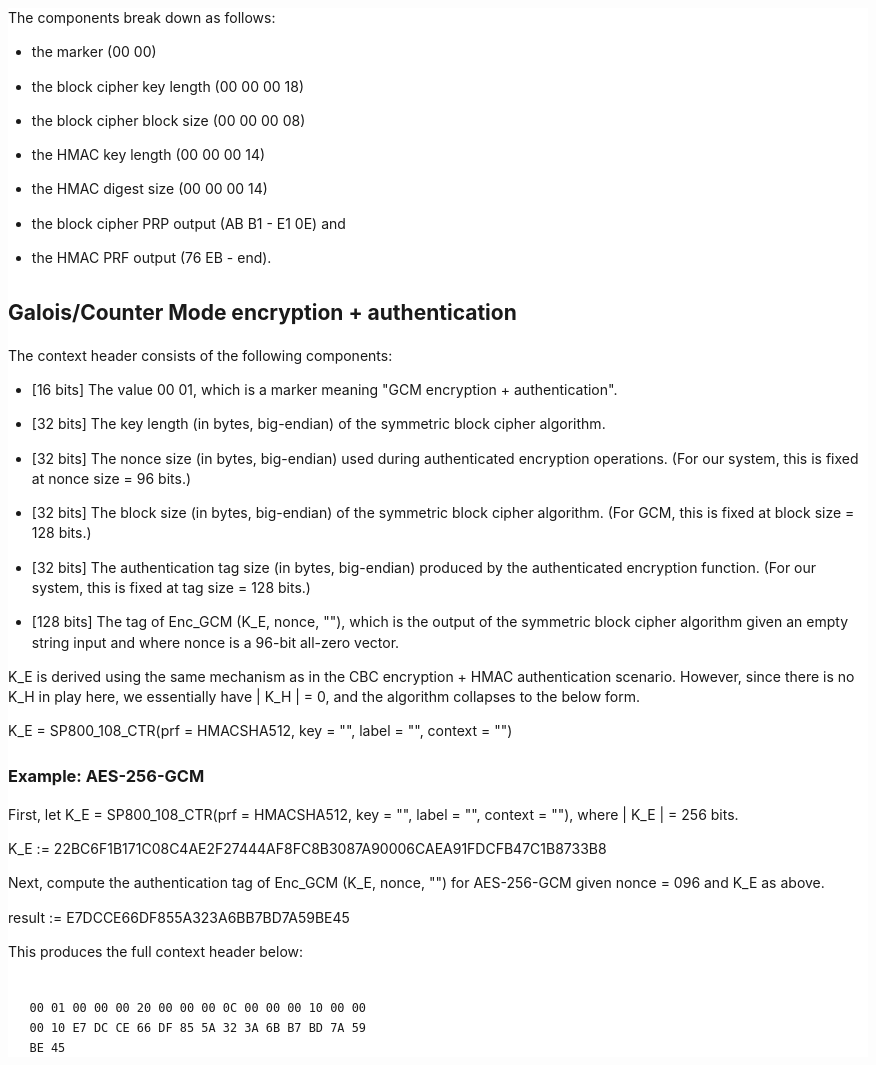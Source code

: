 The components break down as follows:

* the marker (00 00)

* the block cipher key length (00 00 00 18)

* the block cipher block size (00 00 00 08)

* the HMAC key length (00 00 00 14)

* the HMAC digest size (00 00 00 14)

* the block cipher PRP output (AB B1 - E1 0E) and

* the HMAC PRF output (76 EB - end).

## Galois/Counter Mode encryption + authentication

The context header consists of the following components:

* [16 bits] The value 00 01, which is a marker meaning "GCM encryption + authentication".

* [32 bits] The key length (in bytes, big-endian) of the symmetric block cipher algorithm.

* [32 bits] The nonce size (in bytes, big-endian) used during authenticated encryption operations. (For our system, this is fixed at nonce size = 96 bits.)

* [32 bits] The block size (in bytes, big-endian) of the symmetric block cipher algorithm. (For GCM, this is fixed at block size = 128 bits.)

* [32 bits] The authentication tag size (in bytes, big-endian) produced by the authenticated encryption function. (For our system, this is fixed at tag size = 128 bits.)

* [128 bits] The tag of Enc_GCM (K_E, nonce, ""), which is the output of the symmetric block cipher algorithm given an empty string input and where nonce is a 96-bit all-zero vector.

K_E is derived using the same mechanism as in the CBC encryption + HMAC authentication scenario. However, since there is no K_H in play here, we essentially have | K_H | = 0, and the algorithm collapses to the below form.

K_E = SP800_108_CTR(prf = HMACSHA512, key = "", label = "", context = "")

### Example: AES-256-GCM

First, let K_E = SP800_108_CTR(prf = HMACSHA512, key = "", label = "", context = ""), where | K_E | = 256 bits.

K_E := 22BC6F1B171C08C4AE2F27444AF8FC8B3087A90006CAEA91FDCFB47C1B8733B8

Next, compute the authentication tag of Enc_GCM (K_E, nonce, "") for AES-256-GCM given nonce = 096 and K_E as above.

result := E7DCCE66DF855A323A6BB7BD7A59BE45

This produces the full context header below:



````

   00 01 00 00 00 20 00 00 00 0C 00 00 00 10 00 00
   00 10 E7 DC CE 66 DF 85 5A 32 3A 6B B7 BD 7A 59
   BE 45
   ````

